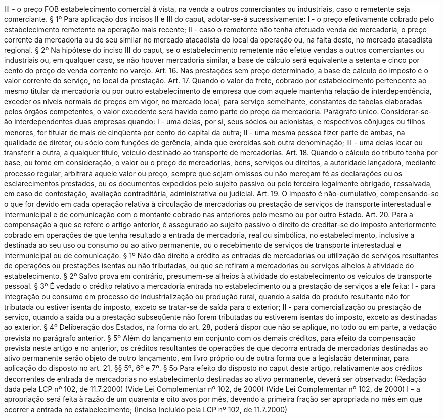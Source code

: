 III - o preço FOB estabelecimento comercial à vista, na venda a outros comerciantes ou industriais, caso o remetente seja comerciante.
§ 1º Para aplicação dos incisos II e III do caput, adotar-se-á sucessivamente:
I - o preço efetivamente cobrado pelo estabelecimento remetente na operação mais recente;
II - caso o remetente não tenha efetuado venda de mercadoria, o preço corrente da mercadoria ou de seu similar no mercado atacadista do local da operação ou, na falta deste, no mercado atacadista regional.
§ 2º Na hipótese do inciso III do caput, se o estabelecimento remetente não efetue vendas a outros comerciantes ou industriais ou, em qualquer caso, se não houver mercadoria similar, a base de cálculo será equivalente a setenta e cinco por cento do preço de venda corrente no varejo.
Art. 16. Nas prestações sem preço determinado, a base de cálculo do imposto é o valor corrente do serviço, no local da prestação.
Art. 17. Quando o valor do frete, cobrado por estabelecimento pertencente ao mesmo titular da mercadoria ou por outro estabelecimento de empresa que com aquele mantenha relação de interdependência, exceder os níveis normais de preços em vigor, no mercado local, para serviço semelhante, constantes de tabelas elaboradas pelos órgãos competentes, o valor excedente será havido como parte do preço da mercadoria.
Parágrafo único. Considerar-se-ão interdependentes duas empresas quando:
I - uma delas, por si, seus sócios ou acionistas, e respectivos cônjuges ou filhos menores, for titular de mais de cinqüenta por cento do capital da outra;
II - uma mesma pessoa fizer parte de ambas, na qualidade de diretor, ou sócio com funções de gerência, ainda que exercidas sob outra denominação;
III - uma delas locar ou transferir a outra, a qualquer título, veículo destinado ao transporte de mercadorias.
Art. 18. Quando o cálculo do tributo tenha por base, ou tome em consideração, o valor ou o preço de mercadorias, bens, serviços ou direitos, a autoridade lançadora, mediante processo regular, arbitrará aquele valor ou preço, sempre que sejam omissos ou não mereçam fé as declarações ou os esclarecimentos prestados, ou os documentos expedidos pelo sujeito passivo ou pelo terceiro legalmente obrigado, ressalvada, em caso de contestação, avaliação contraditória, administrativa ou judicial.
Art. 19. O imposto é não-cumulativo, compensando-se o que for devido em cada operação relativa à circulação de mercadorias ou prestação de serviços de transporte interestadual e intermunicipal e de comunicação com o montante cobrado nas anteriores pelo mesmo ou por outro Estado.
Art. 20. Para a compensação a que se refere o artigo anterior, é assegurado ao sujeito passivo o direito de creditar-se do imposto anteriormente cobrado em operações de que tenha resultado a entrada de mercadoria, real ou simbólica, no estabelecimento, inclusive a destinada ao seu uso ou consumo ou ao ativo permanente, ou o recebimento de serviços de transporte interestadual e intermunicipal ou de comunicação.
§ 1º Não dão direito a crédito as entradas de mercadorias ou utilização de serviços resultantes de operações ou prestações isentas ou não tributadas, ou que se refiram a mercadorias ou serviços alheios à atividade do estabelecimento.
§ 2º Salvo prova em contrário, presumem-se alheios à atividade do estabelecimento os veículos de transporte pessoal.
§ 3º É vedado o crédito relativo a mercadoria entrada no estabelecimento ou a prestação de serviços a ele feita:
I - para integração ou consumo em processo de industrialização ou produção rural, quando a saída do produto resultante não for tributada ou estiver isenta do imposto, exceto se tratar-se de saída para o exterior;
II - para comercialização ou prestação de serviço, quando a saída ou a prestação subseqüente não forem tributadas ou estiverem isentas do imposto, exceto as destinadas ao exterior.
§ 4º Deliberação dos Estados, na forma do art. 28, poderá dispor que não se aplique, no todo ou em parte, a vedação prevista no parágrafo anterior.
§ 5º Além do lançamento em conjunto com os demais créditos, para efeito da compensação prevista neste artigo e no anterior, os créditos resultantes de operações de que decorra entrada de mercadorias destinadas ao ativo permanente serão objeto de outro lançamento, em livro próprio ou de outra forma que a legislação determinar, para aplicação do disposto no art. 21, §§ 5º, 6º e 7º.
§ 5o Para efeito do disposto no caput deste artigo, relativamente aos créditos decorrentes de entrada de mercadorias no estabelecimento destinadas ao ativo permanente, deverá ser observado:     (Redação dada pela LCP nº 102, de 11.7.2000)   (Vide Lei Complementar nº 102, de 2000)       (Vide Lei Complementar nº 102, de 2000)
I – a apropriação será feita à razão de um quarenta e oito avos por mês, devendo a primeira fração ser apropriada no mês em que ocorrer a entrada no estabelecimento;       (Inciso Incluído pela LCP nº 102, de 11.7.2000)